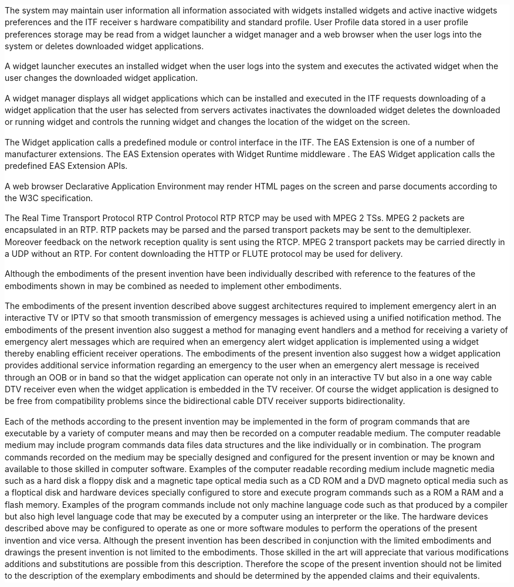 The system may maintain user information all information associated with widgets installed widgets and active inactive widgets preferences and the ITF receiver s hardware compatibility and standard profile. User Profile data stored in a user profile preferences storage may be read from a widget launcher a widget manager and a web browser when the user logs into the system or deletes downloaded widget applications.

A widget launcher executes an installed widget when the user logs into the system and executes the activated widget when the user changes the downloaded widget application.

A widget manager displays all widget applications which can be installed and executed in the ITF requests downloading of a widget application that the user has selected from servers activates inactivates the downloaded widget deletes the downloaded or running widget and controls the running widget and changes the location of the widget on the screen.

The Widget application calls a predefined module or control interface in the ITF. The EAS Extension is one of a number of manufacturer extensions. The EAS Extension operates with Widget Runtime middleware . The EAS Widget application calls the predefined EAS Extension APIs.

A web browser Declarative Application Environment may render HTML pages on the screen and parse documents according to the W3C specification.

The Real Time Transport Protocol RTP Control Protocol RTP RTCP may be used with MPEG 2 TSs. MPEG 2 packets are encapsulated in an RTP. RTP packets may be parsed and the parsed transport packets may be sent to the demultiplexer. Moreover feedback on the network reception quality is sent using the RTCP. MPEG 2 transport packets may be carried directly in a UDP without an RTP. For content downloading the HTTP or FLUTE protocol may be used for delivery.

Although the embodiments of the present invention have been individually described with reference to the features of the embodiments shown in may be combined as needed to implement other embodiments.

The embodiments of the present invention described above suggest architectures required to implement emergency alert in an interactive TV or IPTV so that smooth transmission of emergency messages is achieved using a unified notification method. The embodiments of the present invention also suggest a method for managing event handlers and a method for receiving a variety of emergency alert messages which are required when an emergency alert widget application is implemented using a widget thereby enabling efficient receiver operations. The embodiments of the present invention also suggest how a widget application provides additional service information regarding an emergency to the user when an emergency alert message is received through an OOB or in band so that the widget application can operate not only in an interactive TV but also in a one way cable DTV receiver even when the widget application is embedded in the TV receiver. Of course the widget application is designed to be free from compatibility problems since the bidirectional cable DTV receiver supports bidirectionality.

Each of the methods according to the present invention may be implemented in the form of program commands that are executable by a variety of computer means and may then be recorded on a computer readable medium. The computer readable medium may include program commands data files data structures and the like individually or in combination. The program commands recorded on the medium may be specially designed and configured for the present invention or may be known and available to those skilled in computer software. Examples of the computer readable recording medium include magnetic media such as a hard disk a floppy disk and a magnetic tape optical media such as a CD ROM and a DVD magneto optical media such as a floptical disk and hardware devices specially configured to store and execute program commands such as a ROM a RAM and a flash memory. Examples of the program commands include not only machine language code such as that produced by a compiler but also high level language code that may be executed by a computer using an interpreter or the like. The hardware devices described above may be configured to operate as one or more software modules to perform the operations of the present invention and vice versa. Although the present invention has been described in conjunction with the limited embodiments and drawings the present invention is not limited to the embodiments. Those skilled in the art will appreciate that various modifications additions and substitutions are possible from this description. Therefore the scope of the present invention should not be limited to the description of the exemplary embodiments and should be determined by the appended claims and their equivalents.

